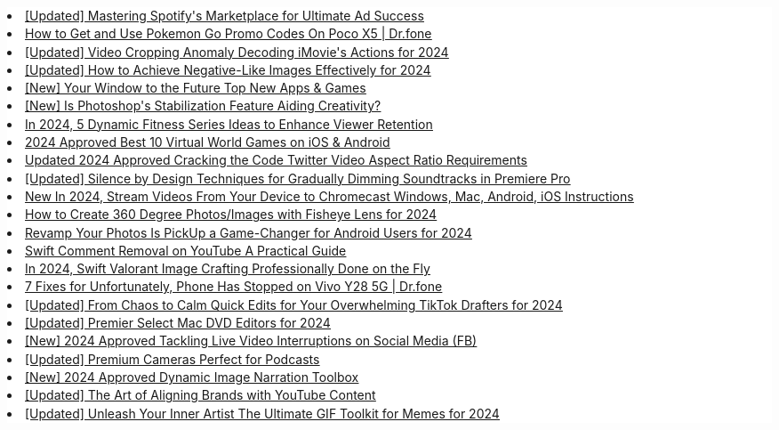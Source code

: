 <li><a href="https://extra-skills.techidaily.com/updated-mastering-spotifys-marketplace-for-ultimate-ad-success/"><u>[Updated] Mastering Spotify's Marketplace for Ultimate Ad Success</u></a></li>
<li><a href="https://pokemon-go-android.techidaily.com/how-to-get-and-use-pokemon-go-promo-codes-on-poco-x5-drfone-by-drfone-virtual-android/"><u>How to Get and Use Pokemon Go Promo Codes On Poco X5 | Dr.fone</u></a></li>
<li><a href="https://fox-glue.techidaily.com/updated-video-cropping-anomaly-decoding-imovies-actions-for-2024/"><u>[Updated] Video Cropping Anomaly  Decoding iMovie's Actions for 2024</u></a></li>
<li><a href="https://fox-info.techidaily.com/updated-how-to-achieve-negative-like-images-effectively-for-2024/"><u>[Updated] How to Achieve Negative-Like Images Effectively for 2024</u></a></li>
<li><a href="https://fox-info.techidaily.com/new-your-window-to-the-future-top-new-apps-and-games/"><u>[New] Your Window to the Future  Top New Apps & Games</u></a></li>
<li><a href="https://fox-info.techidaily.com/new-is-photoshops-stabilization-feature-aiding-creativity/"><u>[New] Is Photoshop's Stabilization Feature Aiding Creativity?</u></a></li>
<li><a href="https://youtube-clips.techidaily.com/in-2024-5-dynamic-fitness-series-ideas-to-enhance-viewer-retention/"><u>In 2024, 5 Dynamic Fitness Series Ideas to Enhance Viewer Retention</u></a></li>
<li><a href="https://fox-info.techidaily.com/2024-approved-best-10-virtual-world-games-on-ios-and-android/"><u>2024 Approved  Best 10 Virtual World Games on iOS & Android</u></a></li>
<li><a href="https://ai-driven-video-production.techidaily.com/updated-2024-approved-cracking-the-code-twitter-video-aspect-ratio-requirements/"><u>Updated 2024 Approved Cracking the Code Twitter Video Aspect Ratio Requirements</u></a></li>
<li><a href="https://extra-skills.techidaily.com/updated-silence-by-design-techniques-for-gradually-dimming-soundtracks-in-premiere-pro/"><u>[Updated] Silence by Design  Techniques for Gradually Dimming Soundtracks in Premiere Pro</u></a></li>
<li><a href="https://ai-video-tools.techidaily.com/new-in-2024-stream-videos-from-your-device-to-chromecast-windows-mac-android-ios-instructions/"><u>New In 2024, Stream Videos From Your Device to Chromecast Windows, Mac, Android, iOS Instructions</u></a></li>
<li><a href="https://fox-info.techidaily.com/how-to-create-360-degree-photosimages-with-fisheye-lens-for-2024/"><u>How to Create 360 Degree Photos/Images with Fisheye Lens for 2024</u></a></li>
<li><a href="https://fox-info.techidaily.com/revamp-your-photos-is-pickup-a-game-changer-for-android-users-for-2024/"><u>Revamp Your Photos  Is PickUp a Game-Changer for Android Users for 2024</u></a></li>
<li><a href="https://youtube-sure.techidaily.com/-comment-removal-on-youtube-a-practical-guide/"><u>Swift Comment Removal on YouTube  A Practical Guide</u></a></li>
<li><a href="https://youtube-stream.techidaily.com/in-2024-swift-valorant-image-crafting-professionally-done-on-the-fly/"><u>In 2024, Swift Valorant Image Crafting  Professionally Done on the Fly</u></a></li>
<li><a href="https://howto.techidaily.com/7-fixes-for-unfortunately-phone-has-stopped-on-vivo-y28-5g-drfone-by-drfone-fix-android-problems-fix-android-problems/"><u>7 Fixes for Unfortunately, Phone Has Stopped on Vivo Y28 5G | Dr.fone</u></a></li>
<li><a href="https://fox-info.techidaily.com/updated-from-chaos-to-calm-quick-edits-for-your-overwhelming-tiktok-drafters-for-2024/"><u>[Updated] From Chaos to Calm  Quick Edits for Your Overwhelming TikTok Drafters for 2024</u></a></li>
<li><a href="https://fox-info.techidaily.com/updated-premier-select-mac-dvd-editors-for-2024/"><u>[Updated] Premier Select Mac DVD Editors for 2024</u></a></li>
<li><a href="https://facebook-video-recording.techidaily.com/new-2024-approved-tackling-live-video-interruptions-on-social-media-fb/"><u>[New] 2024 Approved  Tackling Live Video Interruptions on Social Media (FB)</u></a></li>
<li><a href="https://fox-info.techidaily.com/updated-premium-cameras-perfect-for-podcasts/"><u>[Updated] Premium Cameras Perfect for Podcasts</u></a></li>
<li><a href="https://fox-info.techidaily.com/new-2024-approved-dynamic-image-narration-toolbox/"><u>[New] 2024 Approved  Dynamic Image Narration Toolbox</u></a></li>
<li><a href="https://some-skills.techidaily.com/updated-the-art-of-aligning-brands-with-youtube-content/"><u>[Updated] The Art of Aligning Brands with YouTube Content</u></a></li>
<li><a href="https://fox-info.techidaily.com/updated-unleash-your-inner-artist-the-ultimate-gif-toolkit-for-memes-for-2024/"><u>[Updated] Unleash Your Inner Artist  The Ultimate GIF Toolkit for Memes for 2024</u></a></li>
</ul></div>
